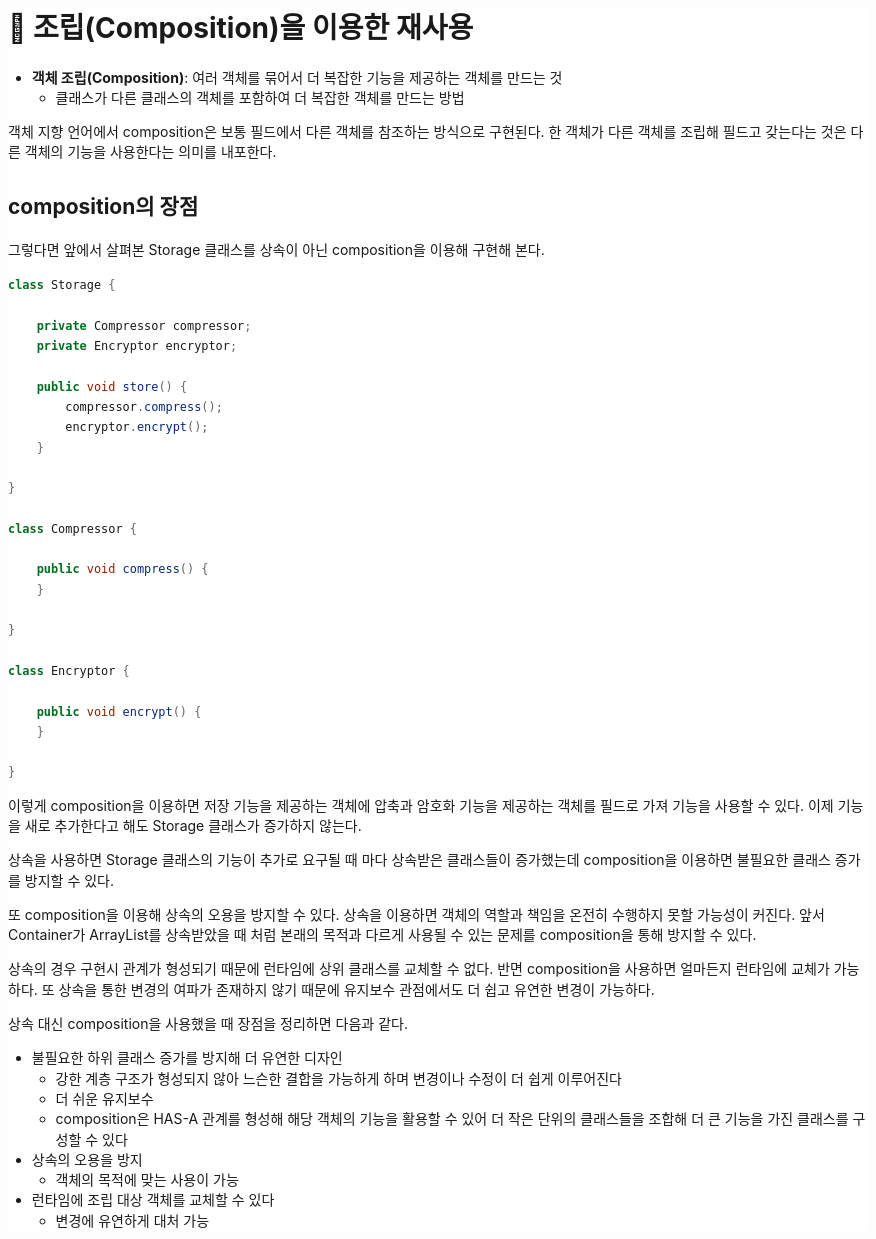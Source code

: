 # 📌 조립(Composition)을 이용한 재사용

- **객체 조립(Composition)**: 여러 객체를 묶어서 더 복잡한 기능을 제공하는 객체를 만드는 것
  - 클래스가 다른 클래스의 객체를 포함하여 더 복잡한 객체를 만드는 방법

객체 지향 언어에서 composition은 보통 필드에서 다른 객체를 참조하는 방식으로 구현된다. 한 객체가 다른 객체를 조립해 필드고 갖는다는 것은 다른 객체의 기능을 사용한다는 의미를 내포한다.

## composition의 장점

그렇다면 앞에서 살펴본 Storage 클래스를 상속이 아닌 composition을 이용해 구현해 본다.

```java
class Storage {

	private Compressor compressor;
	private Encryptor encryptor;

	public void store() {
		compressor.compress();
		encryptor.encrypt();
	}

}

class Compressor {

	public void compress() {
	}

}

class Encryptor {

	public void encrypt() {
	}

}
```

이렇게 composition을 이용하면 저장 기능을 제공하는 객체에 압축과 암호화 기능을 제공하는 객체를 필드로 가져 기능을 사용할 수 있다. 이제 기능을 새로 추가한다고 해도 Storage 클래스가 증가하지 않는다.

상속을 사용하면 Storage 클래스의 기능이 추가로 요구될 때 마다 상속받은 클래스들이 증가했는데 composition을 이용하면 불필요한 클래스 증가를 방지할 수 있다.

또 composition을 이용해 상속의 오용을 방지할 수 있다. 상속을 이용하면 객체의 역할과 책임을 온전히 수행하지 못할 가능성이 커진다. 앞서 Container가 ArrayList를 상속받았을 때 처럼 본래의 목적과 다르게 사용될 수 있는 문제를 composition을 통해 방지할 수 있다.

상속의 경우 구현시 관계가 형성되기 때문에 런타임에 상위 클래스를 교체할 수 없다. 반면 composition을 사용하면 얼마든지 런타임에 교체가 가능하다. 또 상속을 통한 변경의 여파가 존재하지 않기 때문에 유지보수 관점에서도 더 쉽고 유연한 변경이 가능하다.

상속 대신 composition을 사용했을 때 장점을 정리하면 다음과 같다.

- 불필요한 하위 클래스 증가를 방지해 더 유연한 디자인
  - 강한 계층 구조가 형성되지 않아 느슨한 결합을 가능하게 하며 변경이나 수정이 더 쉽게 이루어진다
  - 더 쉬운 유지보수
  - composition은 HAS-A 관계를 형성해 해당 객체의 기능을 활용할 수 있어 더 작은 단위의 클래스들을 조합해 더 큰 기능을 가진 클래스를 구성할 수 있다
- 상속의 오용을 방지
  - 객체의 목적에 맞는 사용이 가능
- 런타임에 조립 대상 객체를 교체할 수 있다
  - 변경에 유연하게 대처 가능
